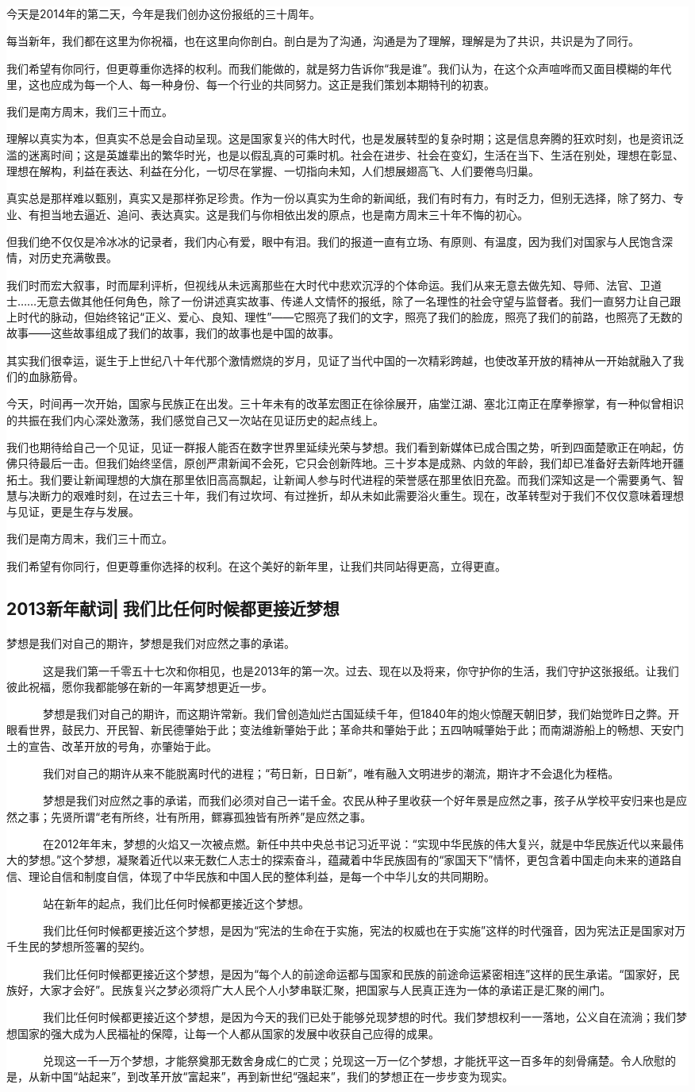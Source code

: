 今天是2014年的第二天，今年是我们创办这份报纸的三十周年。

每当新年，我们都在这里为你祝福，也在这里向你剖白。剖白是为了沟通，沟通是为了理解，理解是为了共识，共识是为了同行。

我们希望有你同行，但更尊重你选择的权利。而我们能做的，就是努力告诉你“我是谁”。我们认为，在这个众声喧哗而又面目模糊的年代里，这也应成为每一个人、每一种身份、每一个行业的共同努力。这正是我们策划本期特刊的初衷。

我们是南方周末，我们三十而立。

理解以真实为本，但真实不总是会自动呈现。这是国家复兴的伟大时代，也是发展转型的复杂时期；这是信息奔腾的狂欢时刻，也是资讯泛滥的迷离时间；这是英雄辈出的繁华时光，也是以假乱真的可乘时机。社会在进步、社会在变幻，生活在当下、生活在别处，理想在彰显、理想在解构，利益在表达、利益在分化，一切尽在掌握、一切指向未知，人们想展翅高飞、人们要倦鸟归巢。

真实总是那样难以甄别，真实又是那样弥足珍贵。作为一份以真实为生命的新闻纸，我们有时有力，有时乏力，但别无选择，除了努力、专业、有担当地去逼近、追问、表达真实。这是我们与你相依出发的原点，也是南方周末三十年不悔的初心。

但我们绝不仅仅是冷冰冰的记录者，我们内心有爱，眼中有泪。我们的报道一直有立场、有原则、有温度，因为我们对国家与人民饱含深情，对历史充满敬畏。

我们时而宏大叙事，时而犀利评析，但视线从未远离那些在大时代中悲欢沉浮的个体命运。我们从来无意去做先知、导师、法官、卫道士……无意去做其他任何角色，除了一份讲述真实故事、传递人文情怀的报纸，除了一名理性的社会守望与监督者。我们一直努力让自己跟上时代的脉动，但始终铭记“正义、爱心、良知、理性”——它照亮了我们的文字，照亮了我们的脸庞，照亮了我们的前路，也照亮了无数的故事——这些故事组成了我们的故事，我们的故事也是中国的故事。

其实我们很幸运，诞生于上世纪八十年代那个激情燃烧的岁月，见证了当代中国的一次精彩跨越，也使改革开放的精神从一开始就融入了我们的血脉筋骨。

今天，时间再一次开始，国家与民族正在出发。三十年未有的改革宏图正在徐徐展开，庙堂江湖、塞北江南正在摩拳擦掌，有一种似曾相识的共振在我们内心深处激荡，我们感觉自己又一次站在见证历史的起点线上。

我们也期待给自己一个见证，见证一群报人能否在数字世界里延续光荣与梦想。我们看到新媒体已成合围之势，听到四面楚歌正在响起，仿佛只待最后一击。但我们始终坚信，原创严肃新闻不会死，它只会创新阵地。三十岁本是成熟、内敛的年龄，我们却已准备好去新阵地开疆拓土。我们要让新闻理想的大旗在那里依旧高高飘起，让新闻人参与时代进程的荣誉感在那里依旧充盈。而我们深知这是一个需要勇气、智慧与决断力的艰难时刻，在过去三十年，我们有过坎坷、有过挫折，却从未如此需要浴火重生。现在，改革转型对于我们不仅仅意味着理想与见证，更是生存与发展。

我们是南方周末，我们三十而立。

我们希望有你同行，但更尊重你选择的权利。在这个美好的新年里，让我们共同站得更高，立得更直。

## 2013新年献词| 我们比任何时候都更接近梦想

梦想是我们对自己的期许，梦想是我们对应然之事的承诺。

　　 　这是我们第一千零五十七次和你相见，也是2013年的第一次。过去、现在以及将来，你守护你的生活，我们守护这张报纸。让我们彼此祝福，愿你我都能够在新的一年离梦想更近一步。

　　 　梦想是我们对自己的期许，而这期许常新。我们曾创造灿烂古国延续千年，但1840年的炮火惊醒天朝旧梦，我们始觉昨日之弊。开眼看世界，鼓民力、开民智、新民德肇始于此；变法维新肇始于此；革命共和肇始于此；五四呐喊肇始于此；而南湖游船上的畅想、天安门土的宣告、改革开放的号角，亦肇始于此。

　　 　我们对自己的期许从来不能脱离时代的进程；“苟日新，日日新”，唯有融入文明进步的潮流，期许才不会退化为桎梏。

　　 　梦想是我们对应然之事的承诺，而我们必须对自己一诺千金。农民从种子里收获一个好年景是应然之事，孩子从学校平安归来也是应然之事；先贤所谓“老有所终，壮有所用，鳏寡孤独皆有所养”是应然之事。

　　 　在2012年年末，梦想的火焰又一次被点燃。新任中共中央总书记习近平说：“实现中华民族的伟大复兴，就是中华民族近代以来最伟大的梦想。”这个梦想，凝聚着近代以来无数仁人志士的探索奋斗，蕴藏着中华民族固有的“家国天下”情怀，更包含着中国走向未来的道路自信、理论自信和制度自信，体现了中华民族和中国人民的整体利益，是每一个中华儿女的共同期盼。

　　 　站在新年的起点，我们比任何时候都更接近这个梦想。

　　 　我们比任何时候都更接近这个梦想，是因为“宪法的生命在于实施，宪法的权威也在于实施”这样的时代强音，因为宪法正是国家对万千生民的梦想所签署的契约。

　　 　我们比任何时候都更接近这个梦想，是因为“每个人的前途命运都与国家和民族的前途命运紧密相连”这样的民生承诺。“国家好，民族好，大家才会好”。民族复兴之梦必须将广大人民个人小梦串联汇聚，把国家与人民真正连为一体的承诺正是汇聚的闸门。

　　 　我们比任何时候都更接近这个梦想，是因为今天的我们已处于能够兑现梦想的时代。我们梦想权利一一落地，公义自在流淌；我们梦想国家的强大成为人民福祉的保障，让每一个人都从国家的发展中收获自己应得的成果。

　　 　兑现这一千一万个梦想，才能祭奠那无数舍身成仁的亡灵；兑现这一万一亿个梦想，才能抚平这一百多年的刻骨痛楚。令人欣慰的是，从新中国“站起来”，到改革开放“富起来”，再到新世纪“强起来”，我们的梦想正在一步步变为现实。
